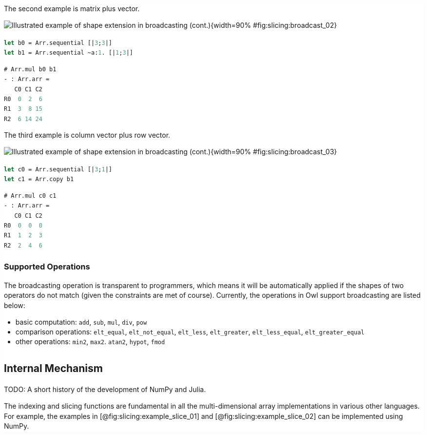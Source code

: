 The second example is matrix plus vector.

![Illustrated example of shape extension in broadcasting (cont.)](images/slicing/example_broadcast_02.png "example broadcast 02"){width=90% #fig:slicing:broadcast_02} 

```ocaml env=broadcasting_example01
let b0 = Arr.sequential [|3;3|]
let b1 = Arr.sequential ~a:1. [|1;3|]
```

```ocaml env=broadcasting_example01
# Arr.mul b0 b1 
- : Arr.arr =
   C0 C1 C2
R0  0  2  6
R1  3  8 15
R2  6 14 24

```

The third example is column vector plus row vector.

![Illustrated example of shape extension in broadcasting (cont.)](images/slicing/example_broadcast_03.png "example broadcast 03"){width=90% #fig:slicing:broadcast_03} 


```ocaml env=broadcasting_example01
let c0 = Arr.sequential [|3;1|]
let c1 = Arr.copy b1
```

```ocaml env=broadcasting_example01
# Arr.mul c0 c1
- : Arr.arr =
   C0 C1 C2
R0  0  0  0
R1  1  2  3
R2  2  4  6

```

### Supported Operations

The broadcasting operation is transparent to programmers, which means it will be automatically applied if the shapes of two operators do not match (given the constraints are met of course). Currently, the operations in Owl support broadcasting are listed below:

- basic computation: `add`, `sub`, `mul`, `div`, `pow`
- comparison operations: `elt_equal`, `elt_not_equal`, `elt_less`, `elt_greater`, `elt_less_equal`, `elt_greater_equal`
- other operations: `min2`, `max2`. `atan2`, `hypot`, `fmod`

## Internal Mechanism

TODO: A short history of the development of NumPy and Julia.

The indexing and slicing functions are fundamental in all the multi-dimensional array implementations in various other languages.
For example, the examples in [@fig:slicing:example_slice_01] and [@fig:slicing:example_slice_02] can be implemented using NumPy.
